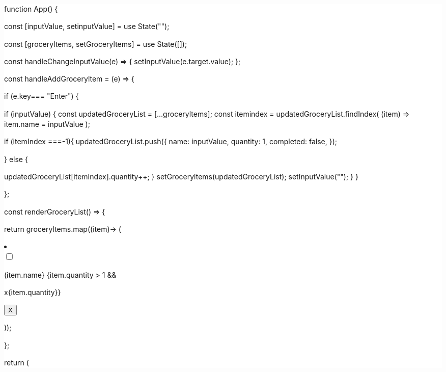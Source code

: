 function App() {

const [inputValue, setinputValue] = use State("");

const [groceryltems, setGroceryltems] = use State([]);

const handleChangelnputValue(e) => { setInputValue(e.target.value); };

const handleAddGroceryltem = (e) => {

if (e.key=== "Enter") {

if (inputValue) { const updatedGroceryList = [...groceryltems]; const itemindex = updatedGroceryList.findIndex( (item) => item.name = inputValue );

if (itemIndex ===-1){ updatedGroceryList.push({ name: inputValue, quantity: 1, completed: false, });

} else {

updatedGroceryList[itemIndex].quantity++; } setGroceryltems(updatedGroceryList); setInputValue(""); }
}

};

const renderGroceryList() => {

return groceryltems.map((item)-> (

<li key (item.name}>

<div className-"container">

<input type="checkbox" />

<p>

(item.name} {item.quantity > 1 &&

<span>x{item.quantity}</span>}

</p>

</div>

<div>

<button className="remove-button">X</button>

</div>

</li>

));

};

return (

<main className="App">

<div>

<div>
